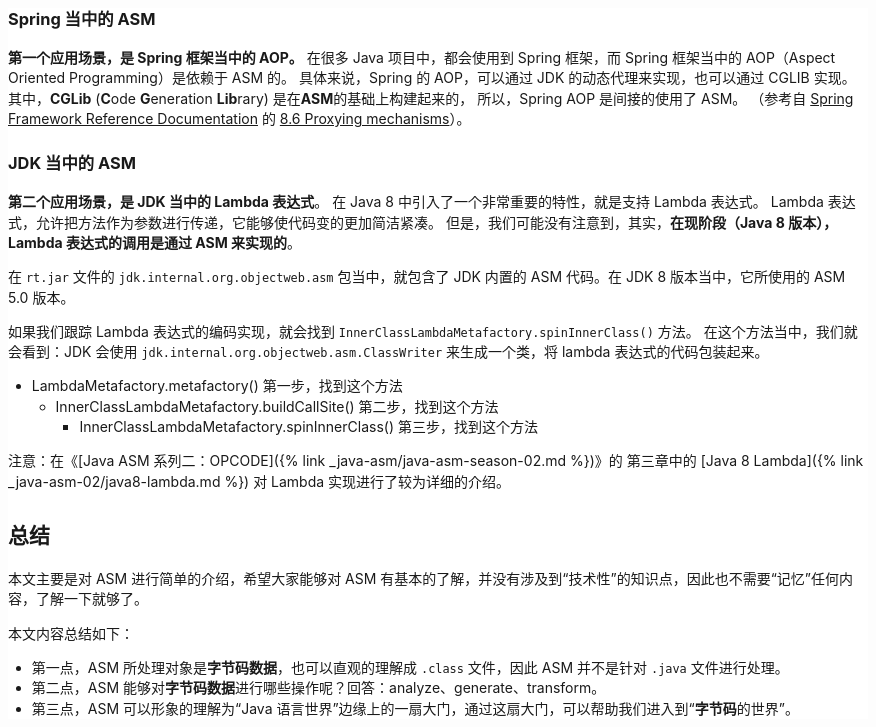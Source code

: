 ### Spring 当中的 ASM

**第一个应用场景，是 Spring 框架当中的 AOP。** 
在很多 Java 项目中，都会使用到 Spring 框架，而 Spring 框架当中的 AOP（Aspect Oriented Programming）是依赖于 ASM 的。
具体来说，Spring 的 AOP，可以通过 JDK 的动态代理来实现，也可以通过 CGLIB 实现。
其中，**CGLib** (**C**ode **G**eneration **Lib**rary) 是在**ASM**的基础上构建起来的，
所以，Spring AOP 是间接的使用了 ASM。
（参考自 [Spring Framework Reference Documentation](https://docs.spring.io/spring-framework/docs/3.0.0.M3/reference/html/index.html) 
的 [8.6 Proxying mechanisms](https://docs.spring.io/spring-framework/docs/3.0.0.M3/reference/html/ch08s06.html)）。

### JDK 当中的 ASM

**第二个应用场景，是 JDK 当中的 Lambda 表达式**。
在 Java 8 中引入了一个非常重要的特性，就是支持 Lambda 表达式。
Lambda 表达式，允许把方法作为参数进行传递，它能够使代码变的更加简洁紧凑。
但是，我们可能没有注意到，其实，**在现阶段（Java 8 版本），Lambda 表达式的调用是通过 ASM 来实现的**。

在 `rt.jar` 文件的 `jdk.internal.org.objectweb.asm` 包当中，就包含了 JDK 内置的 ASM 代码。在 JDK 8 版本当中，它所使用的 ASM 5.0 版本。

如果我们跟踪 Lambda 表达式的编码实现，就会找到 `InnerClassLambdaMetafactory.spinInnerClass()` 方法。
在这个方法当中，我们就会看到：JDK 会使用 `jdk.internal.org.objectweb.asm.ClassWriter` 来生成一个类，将 lambda 表达式的代码包装起来。

- LambdaMetafactory.metafactory()  第一步，找到这个方法
    - InnerClassLambdaMetafactory.buildCallSite()  第二步，找到这个方法
        - InnerClassLambdaMetafactory.spinInnerClass()  第三步，找到这个方法

注意：在《[Java ASM 系列二：OPCODE]({% link _java-asm/java-asm-season-02.md %})》的
第三章中的 [Java 8 Lambda]({% link _java-asm-02/java8-lambda.md %}) 对 Lambda 实现进行了较为详细的介绍。

## 总结

本文主要是对 ASM 进行简单的介绍，希望大家能够对 ASM 有基本的了解，并没有涉及到“技术性”的知识点，因此也不需要“记忆”任何内容，了解一下就够了。

本文内容总结如下：

- 第一点，ASM 所处理对象是**字节码数据**，也可以直观的理解成 `.class` 文件，因此 ASM 并不是针对 `.java` 文件进行处理。
- 第二点，ASM 能够对**字节码数据**进行哪些操作呢？回答：analyze、generate、transform。
- 第三点，ASM 可以形象的理解为“Java 语言世界”边缘上的一扇大门，通过这扇大门，可以帮助我们进入到“**字节码**的世界”。

